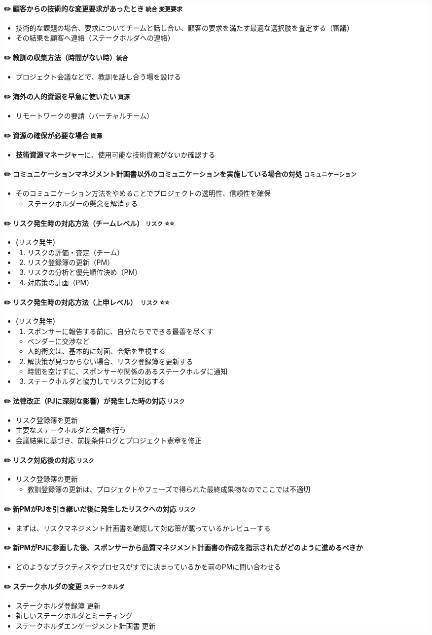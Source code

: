 #### ✏️ 顧客からの技術的な変更要求があったとき `統合` `変更要求`
- 技術的な課題の場合、要求についてチームと話し合い、顧客の要求を満たす最適な選択肢を査定する（審議）
- その結果を顧客へ連絡（ステークホルダへの連絡）

#### ✏️ 教訓の収集方法（時間がない時）`統合`
- プロジェクト会議などで、教訓を話し合う場を設ける

#### ✏️ 海外の人的資源を早急に使いたい `資源`
- リモートワークの要請（バーチャルチーム）

#### ✏️ 資源の確保が必要な場合 `資源`
- **技術資源マネージャー**に、使用可能な技術資源がないか確認する

#### ✏️ コミュニケーションマネジメント計画書以外のコミュニケーションを実施している場合の対処 `コミュニケーション`
- そのコミュニケーション方法をやめることでプロジェクトの透明性、信頼性を確保
  - ステークホルダーの懸念を解消する

#### ✏️ リスク発生時の対応方法（チームレベル） `リスク` ⭐️⭐️ 
- (リスク発生)
- 1. リスクの評価・査定（チーム）
- 2. リスク登録簿の更新（PM）
- 3. リスクの分析と優先順位決め（PM）
- 4. 対応策の計画（PM）

#### ✏️ リスク発生時の対応方法（上申レベル）　`リスク` ⭐️⭐️
- (リスク発生)
- 1. スポンサーに報告する前に、自分たちでできる最善を尽くす
  - ベンダーに交渉など
  - 人的衝突は、基本的に対面、会話を重視する
- 2. 解決策が見つからない場合、リスク登録簿を更新する
  - 時間を空けずに、スポンサーや関係のあるステークホルダに通知
- 3. ステークホルダと協力してリスクに対応する

#### ✏️ 法律改正（PJに深刻な影響）が発生した時の対応 `リスク`
- リスク登録簿を更新
- 主要なステークホルダと会議を行う
- 会議結果に基づき、前提条件ログとプロジェクト憲章を修正

#### ✏️ リスク対応後の対応 `リスク`
- リスク登録簿の更新
  - 教訓登録簿の更新は、プロジェクトやフェーズで得られた最終成果物なのでここでは不適切

#### ✏️ 新PMがPJを引き継いだ後に発生したリスクへの対応 `リスク`
- まずは、リスクマネジメント計画書を確認して対応策が載っているかレビューする

#### ✏️ 新PMがPJに参画した後、スポンサーから品質マネジメント計画書の作成を指示されたがどのように進めるべきか
- どのようなプラクティスやプロセスがすでに決まっているかを前のPMに問い合わせる


#### ✏️ ステークホルダの変更 `ステークホルダ`
- ステークホルダ登録簿 更新
- 新しいステークホルダとミーティング
- ステークホルダエンゲージメント計画書 更新
